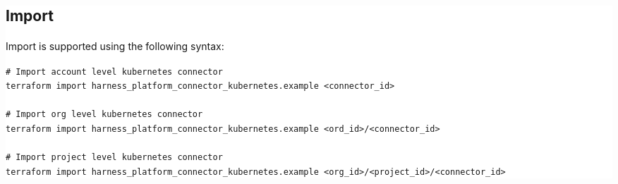 ## Import

Import is supported using the following syntax:

```shell
# Import account level kubernetes connector 
terraform import harness_platform_connector_kubernetes.example <connector_id>

# Import org level kubernetes connector 
terraform import harness_platform_connector_kubernetes.example <ord_id>/<connector_id>

# Import project level kubernetes connector 
terraform import harness_platform_connector_kubernetes.example <org_id>/<project_id>/<connector_id>
```
